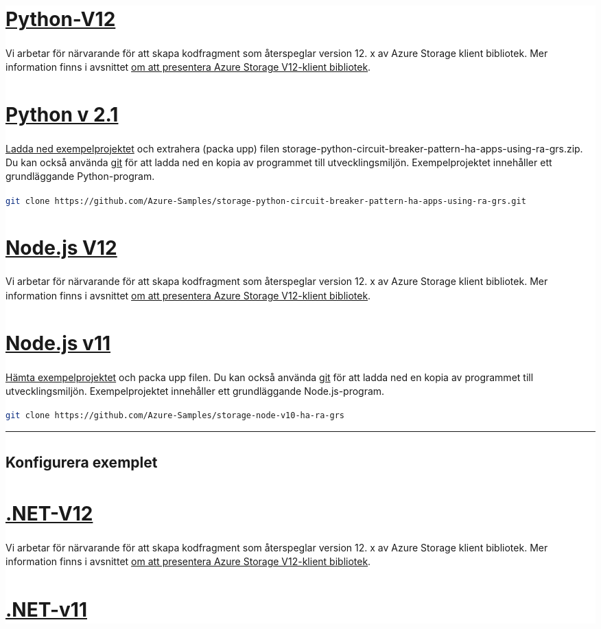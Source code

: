 # <a name="python-v12"></a>[Python-V12](#tab/python)

Vi arbetar för närvarande för att skapa kodfragment som återspeglar version 12. x av Azure Storage klient bibliotek. Mer information finns i avsnittet [om att presentera Azure Storage V12-klient bibliotek](https://techcommunity.microsoft.com/t5/azure-storage/announcing-the-azure-storage-v12-client-libraries/ba-p/1482394).

# <a name="python-v21"></a>[Python v 2.1](#tab/python2)

[Ladda ned exempelprojektet](https://github.com/Azure-Samples/storage-python-circuit-breaker-pattern-ha-apps-using-ra-grs/archive/master.zip) och extrahera (packa upp) filen storage-python-circuit-breaker-pattern-ha-apps-using-ra-grs.zip. Du kan också använda [git](https://git-scm.com/) för att ladda ned en kopia av programmet till utvecklingsmiljön. Exempelprojektet innehåller ett grundläggande Python-program.

```bash
git clone https://github.com/Azure-Samples/storage-python-circuit-breaker-pattern-ha-apps-using-ra-grs.git
```

# <a name="nodejs-v12"></a>[Node.js V12](#tab/nodejs)

Vi arbetar för närvarande för att skapa kodfragment som återspeglar version 12. x av Azure Storage klient bibliotek. Mer information finns i avsnittet [om att presentera Azure Storage V12-klient bibliotek](https://techcommunity.microsoft.com/t5/azure-storage/announcing-the-azure-storage-v12-client-libraries/ba-p/1482394).

# <a name="nodejs-v11"></a>[Node.js v11](#tab/nodejs11)

[Hämta exempelprojektet](https://github.com/Azure-Samples/storage-node-v10-ha-ra-grs) och packa upp filen. Du kan också använda [git](https://git-scm.com/) för att ladda ned en kopia av programmet till utvecklingsmiljön. Exempelprojektet innehåller ett grundläggande Node.js-program.

```bash
git clone https://github.com/Azure-Samples/storage-node-v10-ha-ra-grs
```

---

## <a name="configure-the-sample"></a>Konfigurera exemplet

# <a name="net-v12"></a>[.NET-V12](#tab/dotnet)

Vi arbetar för närvarande för att skapa kodfragment som återspeglar version 12. x av Azure Storage klient bibliotek. Mer information finns i avsnittet [om att presentera Azure Storage V12-klient bibliotek](https://techcommunity.microsoft.com/t5/azure-storage/announcing-the-azure-storage-v12-client-libraries/ba-p/1482394).

# <a name="net-v11"></a>[.NET-v11](#tab/dotnet11)
